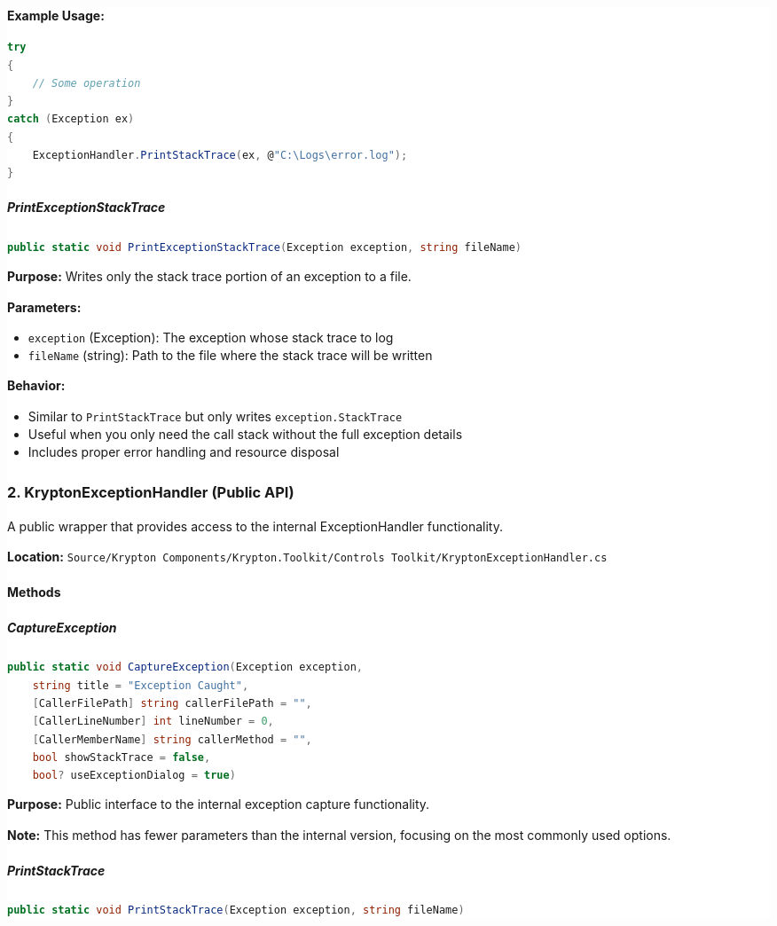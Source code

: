 **Example Usage:**
```csharp
try
{
    // Some operation
}
catch (Exception ex)
{
    ExceptionHandler.PrintStackTrace(ex, @"C:\Logs\error.log");
}
```

##### PrintExceptionStackTrace
```csharp
public static void PrintExceptionStackTrace(Exception exception, string fileName)
```

**Purpose:** Writes only the stack trace portion of an exception to a file.

**Parameters:**
- `exception` (Exception): The exception whose stack trace to log
- `fileName` (string): Path to the file where the stack trace will be written

**Behavior:**
- Similar to `PrintStackTrace` but only writes `exception.StackTrace`
- Useful when you only need the call stack without the full exception details
- Includes proper error handling and resource disposal

### 2. KryptonExceptionHandler (Public API)

A public wrapper that provides access to the internal ExceptionHandler functionality.

**Location:** `Source/Krypton Components/Krypton.Toolkit/Controls Toolkit/KryptonExceptionHandler.cs`

#### Methods

##### CaptureException
```csharp
public static void CaptureException(Exception exception,
    string title = "Exception Caught",
    [CallerFilePath] string callerFilePath = "",
    [CallerLineNumber] int lineNumber = 0,
    [CallerMemberName] string callerMethod = "",
    bool showStackTrace = false, 
    bool? useExceptionDialog = true)
```

**Purpose:** Public interface to the internal exception capture functionality.

**Note:** This method has fewer parameters than the internal version, focusing on the most commonly used options.

##### PrintStackTrace
```csharp
public static void PrintStackTrace(Exception exception, string fileName)
```
